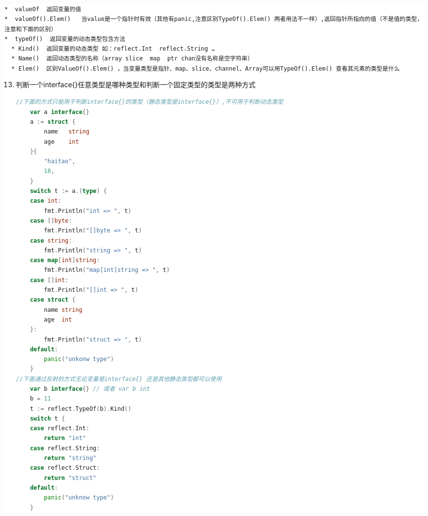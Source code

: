     *  valueOf  返回变量的值
    *  valueOf().Elem()   当value是一个指针时有效（其他有panic,注意区别TypeOf().Elem() 两者用法不一样）,返回指针所指向的值（不是值的类型，注意和下面的区别）
    *  typeOf()  返回变量的动态类型包含方法 
      * Kind()  返回变量的动态类型 如：reflect.Int  reflect.String …
      * Name()  返回动态类型的名称（array slice  map  ptr chan没有名称是空字符串）
      * Elem()  区别ValueOf().Elem() ，当变量类型是指针、map、slice、channel、Array可以用TypeOf().Elem() 查看其元素的类型是什么

    

13. 判断一个interface{}任意类型是哪种类型和判断一个固定类型的类型是两种方式

    ~~~go
    //下面的方式只能用于判断interface{}的类型（静态类型是interface{}）,不可用于判断动态类型
    	var a interface{}
    	a := struct {
    		name   string
    		age    int
    	}{
    		"haitao",
    		18,
    	}
    	switch t := a.(type) {
    	case int:
    		fmt.Println("int => ", t)
    	case []byte:
    		fmt.Println("[]byte => ", t)
    	case string:
    		fmt.Println("string => ", t)
    	case map[int]string:
    		fmt.Println("map[int]string => ", t)
    	case []int:
    		fmt.Println("[]int => ", t)
    	case struct {
    		name string
    		age  int
    	}:
    		fmt.Println("struct => ", t)
    	default:
            panic("unkonw type")
    	}
    //下面通过反射的方式无论变量是interface{} 还是其他静态类型都可以使用
    	var b interface{} // 或者 var b int
    	b = 11
    	t := reflect.TypeOf(b).Kind()
    	switch t {
    	case reflect.Int:
    		return "int"
    	case reflect.String:
    		return "string"
        case reflect.Struct:
            return "struct"
    	default:
    		panic("unknow type")
    	}
    ~~~
